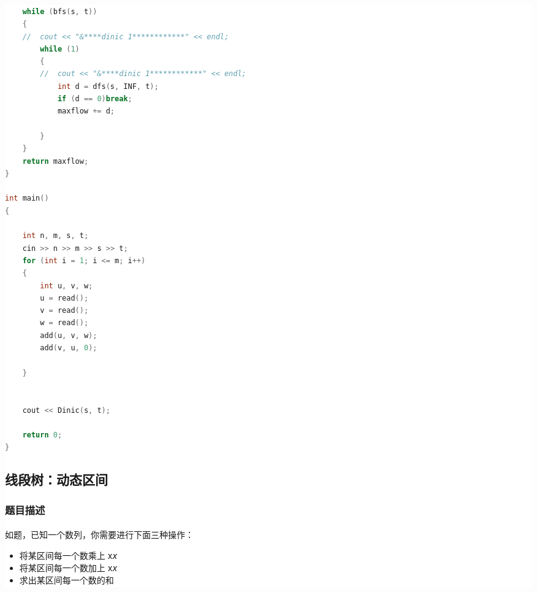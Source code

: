 ```cpp
	while (bfs(s, t))
	{
	//	cout << "&****dinic 1************" << endl;
		while (1)
		{
		//	cout << "&****dinic 1************" << endl;
			int d = dfs(s, INF, t);
			if (d == 0)break;
			maxflow += d;

		}
	}
	return maxflow;
}

int main()
{

	int n, m, s, t;
	cin >> n >> m >> s >> t;
	for (int i = 1; i <= m; i++)
	{
		int u, v, w;
		u = read();
		v = read();
		w = read();
		add(u, v, w);
		add(v, u, 0);

	}


	cout << Dinic(s, t);

	return 0;
}


```





## **线段树**：动态区间

### 题目描述

如题，已知一个数列，你需要进行下面三种操作：

-   将某区间每一个数乘上 x*x*
-   将某区间每一个数加上 x*x*
-   求出某区间每一个数的和
